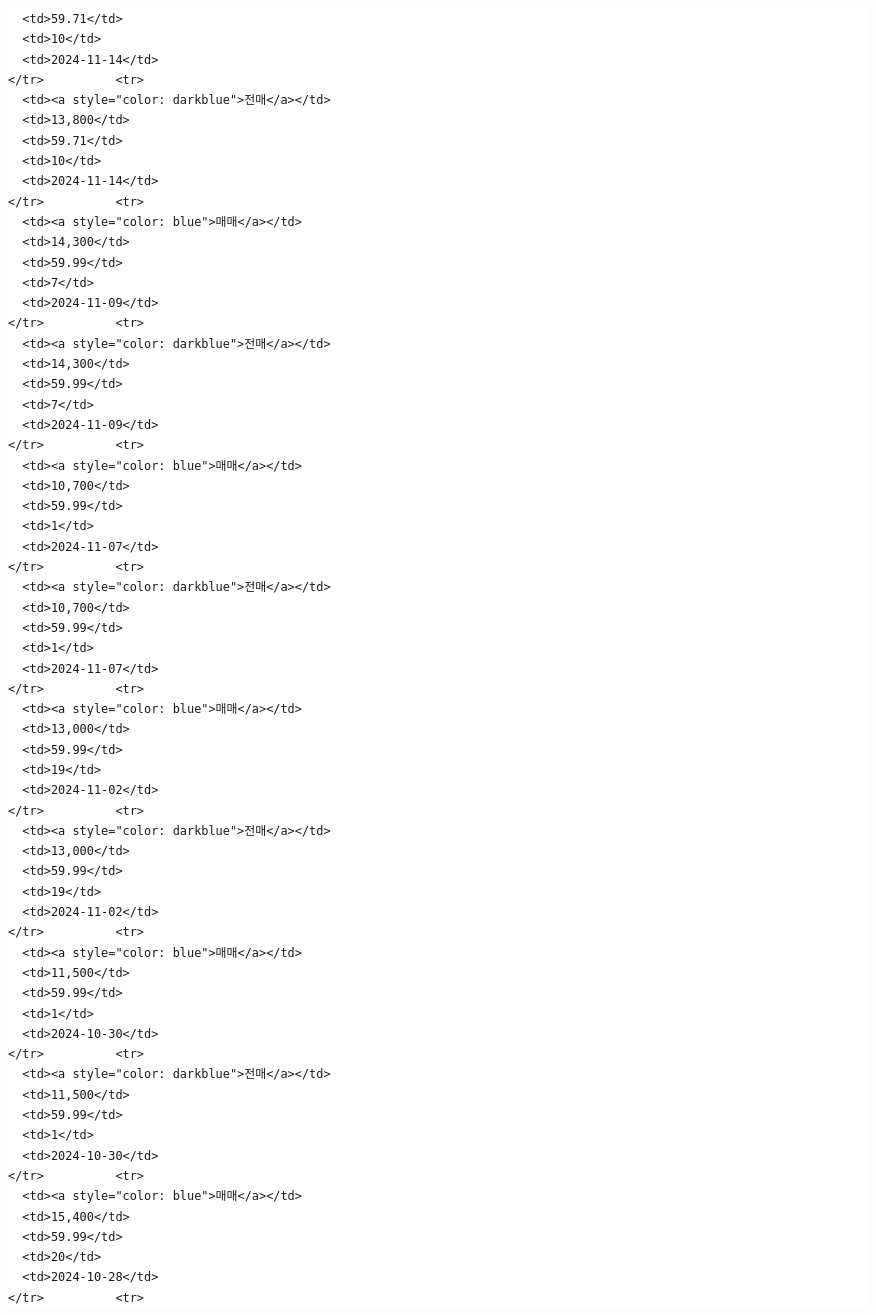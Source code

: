      <td>59.71</td>
      <td>10</td>
      <td>2024-11-14</td>
    </tr>          <tr>
      <td><a style="color: darkblue">전매</a></td>
      <td>13,800</td>
      <td>59.71</td>
      <td>10</td>
      <td>2024-11-14</td>
    </tr>          <tr>
      <td><a style="color: blue">매매</a></td>
      <td>14,300</td>
      <td>59.99</td>
      <td>7</td>
      <td>2024-11-09</td>
    </tr>          <tr>
      <td><a style="color: darkblue">전매</a></td>
      <td>14,300</td>
      <td>59.99</td>
      <td>7</td>
      <td>2024-11-09</td>
    </tr>          <tr>
      <td><a style="color: blue">매매</a></td>
      <td>10,700</td>
      <td>59.99</td>
      <td>1</td>
      <td>2024-11-07</td>
    </tr>          <tr>
      <td><a style="color: darkblue">전매</a></td>
      <td>10,700</td>
      <td>59.99</td>
      <td>1</td>
      <td>2024-11-07</td>
    </tr>          <tr>
      <td><a style="color: blue">매매</a></td>
      <td>13,000</td>
      <td>59.99</td>
      <td>19</td>
      <td>2024-11-02</td>
    </tr>          <tr>
      <td><a style="color: darkblue">전매</a></td>
      <td>13,000</td>
      <td>59.99</td>
      <td>19</td>
      <td>2024-11-02</td>
    </tr>          <tr>
      <td><a style="color: blue">매매</a></td>
      <td>11,500</td>
      <td>59.99</td>
      <td>1</td>
      <td>2024-10-30</td>
    </tr>          <tr>
      <td><a style="color: darkblue">전매</a></td>
      <td>11,500</td>
      <td>59.99</td>
      <td>1</td>
      <td>2024-10-30</td>
    </tr>          <tr>
      <td><a style="color: blue">매매</a></td>
      <td>15,400</td>
      <td>59.99</td>
      <td>20</td>
      <td>2024-10-28</td>
    </tr>          <tr>
